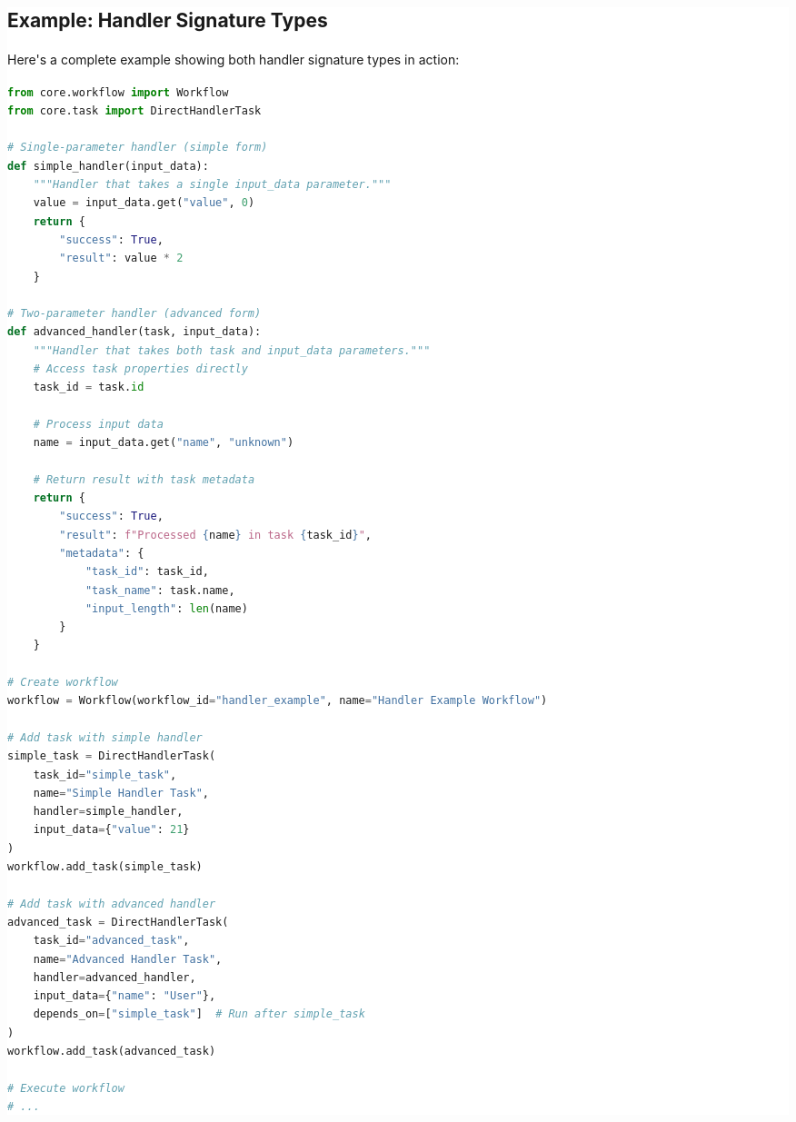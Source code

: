 ## Example: Handler Signature Types

Here's a complete example showing both handler signature types in action:

```python
from core.workflow import Workflow
from core.task import DirectHandlerTask

# Single-parameter handler (simple form)
def simple_handler(input_data):
    """Handler that takes a single input_data parameter."""
    value = input_data.get("value", 0)
    return {
        "success": True,
        "result": value * 2
    }

# Two-parameter handler (advanced form)
def advanced_handler(task, input_data):
    """Handler that takes both task and input_data parameters."""
    # Access task properties directly
    task_id = task.id
    
    # Process input data
    name = input_data.get("name", "unknown")
    
    # Return result with task metadata
    return {
        "success": True,
        "result": f"Processed {name} in task {task_id}",
        "metadata": {
            "task_id": task_id,
            "task_name": task.name,
            "input_length": len(name)
        }
    }

# Create workflow
workflow = Workflow(workflow_id="handler_example", name="Handler Example Workflow")

# Add task with simple handler
simple_task = DirectHandlerTask(
    task_id="simple_task",
    name="Simple Handler Task",
    handler=simple_handler,
    input_data={"value": 21}
)
workflow.add_task(simple_task)

# Add task with advanced handler
advanced_task = DirectHandlerTask(
    task_id="advanced_task",
    name="Advanced Handler Task",
    handler=advanced_handler,
    input_data={"name": "User"},
    depends_on=["simple_task"]  # Run after simple_task
)
workflow.add_task(advanced_task)

# Execute workflow
# ... 